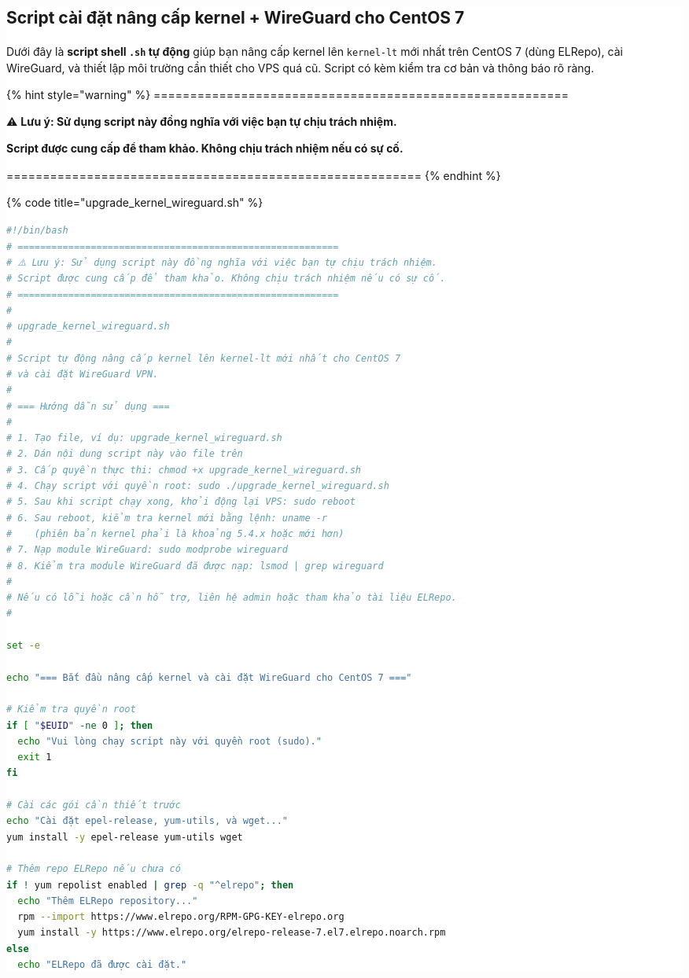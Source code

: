 ## Script cài đặt nâng cấp kernel + WireGuard cho CentOS 7

Dưới đây là **script shell `.sh` tự động** giúp bạn nâng cấp kernel lên `kernel-lt` mới nhất trên CentOS 7 (dùng ELRepo), cài WireGuard, và thiết lập môi trường cần thiết cho VPS quá cũ. Script có kèm kiểm tra cơ bản và thông báo rõ ràng.

{% hint style="warning" %}
\=========================================================

⚠️ **Lưu ý: Sử dụng script này đồng nghĩa với việc bạn tự chịu trách nhiệm.**

**Script được cung cấp để tham khảo. Không chịu trách nhiệm nếu có sự cố.**

\=========================================================
{% endhint %}

{% code title="upgrade_kernel_wireguard.sh" %}
```bash
#!/bin/bash
# =========================================================
# ⚠️ Lưu ý: Sử dụng script này đồng nghĩa với việc bạn tự chịu trách nhiệm.
# Script được cung cấp để tham khảo. Không chịu trách nhiệm nếu có sự cố.
# =========================================================
#
# upgrade_kernel_wireguard.sh
#
# Script tự động nâng cấp kernel lên kernel-lt mới nhất cho CentOS 7
# và cài đặt WireGuard VPN.
#
# === Hướng dẫn sử dụng ===
#
# 1. Tạo file, ví dụ: upgrade_kernel_wireguard.sh
# 2. Dán nội dung script này vào file trên
# 3. Cấp quyền thực thi: chmod +x upgrade_kernel_wireguard.sh
# 4. Chạy script với quyền root: sudo ./upgrade_kernel_wireguard.sh
# 5. Sau khi script chạy xong, khởi động lại VPS: sudo reboot
# 6. Sau reboot, kiểm tra kernel mới bằng lệnh: uname -r
#    (phiên bản kernel phải là khoảng 5.4.x hoặc mới hơn)
# 7. Nạp module WireGuard: sudo modprobe wireguard
# 8. Kiểm tra module WireGuard đã được nạp: lsmod | grep wireguard
#
# Nếu có lỗi hoặc cần hỗ trợ, liên hệ admin hoặc tham khảo tài liệu ELRepo.
#

set -e

echo "=== Bắt đầu nâng cấp kernel và cài đặt WireGuard cho CentOS 7 ==="

# Kiểm tra quyền root
if [ "$EUID" -ne 0 ]; then
  echo "Vui lòng chạy script này với quyền root (sudo)."
  exit 1
fi

# Cài các gói cần thiết trước
echo "Cài đặt epel-release, yum-utils, và wget..."
yum install -y epel-release yum-utils wget

# Thêm repo ELRepo nếu chưa có
if ! yum repolist enabled | grep -q "^elrepo"; then
  echo "Thêm ELRepo repository..."
  rpm --import https://www.elrepo.org/RPM-GPG-KEY-elrepo.org
  yum install -y https://www.elrepo.org/elrepo-release-7.el7.elrepo.noarch.rpm
else
  echo "ELRepo đã được cài đặt."
```